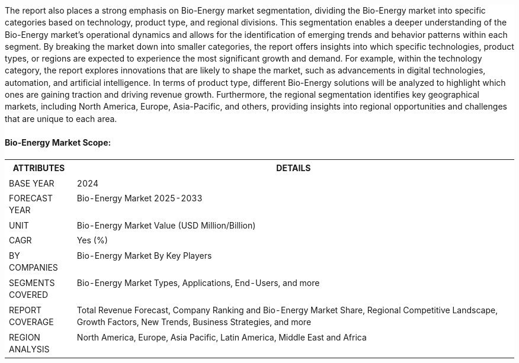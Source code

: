 The report also places a strong emphasis on Bio-Energy market segmentation, dividing the Bio-Energy market into specific categories based on technology, product type, and regional divisions. This segmentation enables a deeper understanding of the Bio-Energy market’s operational dynamics and allows for the identification of emerging trends and behavior patterns within each segment. By breaking the market down into smaller categories, the report offers insights into which specific technologies, product types, or regions are expected to experience the most significant growth and demand. For example, within the technology category, the report explores innovations that are likely to shape the market, such as advancements in digital technologies, automation, and artificial intelligence. In terms of product type, different Bio-Energy solutions will be analyzed to highlight which ones are gaining traction and driving revenue growth. Furthermore, the regional segmentation identifies key geographical markets, including North America, Europe, Asia-Pacific, and others, providing insights into regional opportunities and challenges that are unique to each area.

<h4>Bio-Energy Market Scope:</h4>
<table>
<tr>
<th>ATTRIBUTES</th>
<th>DETAILS</th>
</tr>
<tr>
<td>BASE YEAR</td>
<td>2024</td>
</tr>
<tr>
<td>FORECAST YEAR</td>
<td>Bio-Energy Market 2025-2033</td>
</tr>
<tr>
<td>UNIT</td>
<td>Bio-Energy Market Value (USD Million/Billion)</td>
<tr>
<td>CAGR</td>
<td>Yes (%)</td>
</tr>
</tr>
<tr>
<td>BY COMPANIES</td>
<td>Bio-Energy Market By Key Players</td>
</tr>
<tr>
<td>SEGMENTS COVERED</td>
<td>Bio-Energy Market Types, Applications, End-Users, and more</td>
</tr>
<tr>
<td>REPORT COVERAGE</td>
<td>Total Revenue Forecast, Company Ranking and Bio-Energy Market Share, Regional Competitive Landscape, Growth Factors, New Trends, Business Strategies, and more</td>
</tr>
<tr>
<td>REGION ANALYSIS</td>
<td>North America, Europe, Asia Pacific, Latin America, Middle East and Africa</td>
</tr>
</table>
